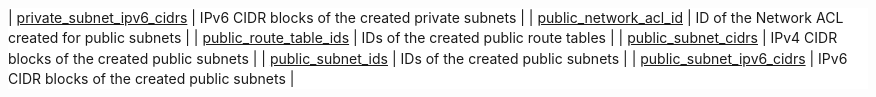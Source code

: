| <a name="output_private_subnet_ipv6_cidrs"></a> [private\_subnet\_ipv6\_cidrs](#output\_private\_subnet\_ipv6\_cidrs) | IPv6 CIDR blocks of the created private subnets |
| <a name="output_public_network_acl_id"></a> [public\_network\_acl\_id](#output\_public\_network\_acl\_id) | ID of the Network ACL created for public subnets |
| <a name="output_public_route_table_ids"></a> [public\_route\_table\_ids](#output\_public\_route\_table\_ids) | IDs of the created public route tables |
| <a name="output_public_subnet_cidrs"></a> [public\_subnet\_cidrs](#output\_public\_subnet\_cidrs) | IPv4 CIDR blocks of the created public subnets |
| <a name="output_public_subnet_ids"></a> [public\_subnet\_ids](#output\_public\_subnet\_ids) | IDs of the created public subnets |
| <a name="output_public_subnet_ipv6_cidrs"></a> [public\_subnet\_ipv6\_cidrs](#output\_public\_subnet\_ipv6\_cidrs) | IPv6 CIDR blocks of the created public subnets |